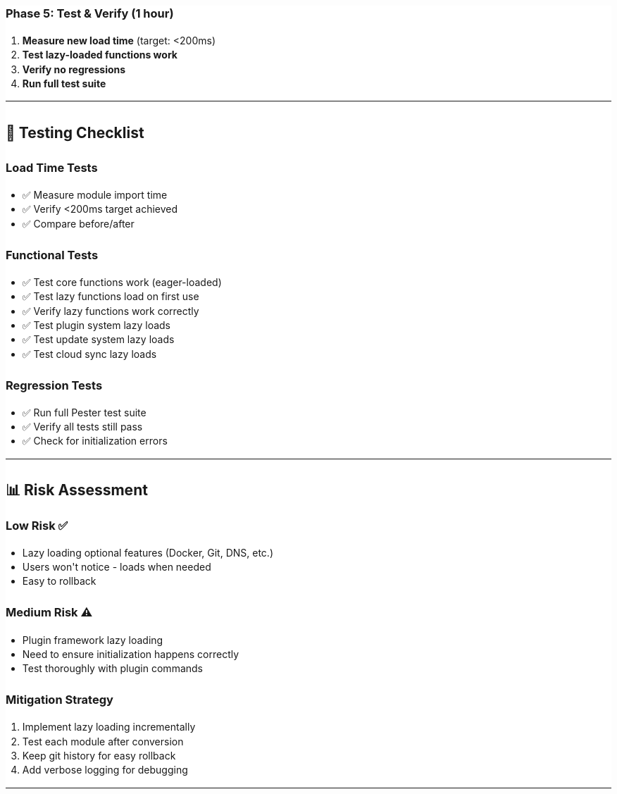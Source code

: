 
### Phase 5: Test & Verify (1 hour)

1. **Measure new load time** (target: <200ms)
2. **Test lazy-loaded functions work**
3. **Verify no regressions**
4. **Run full test suite**

---

## 🧪 Testing Checklist

### Load Time Tests

- ✅ Measure module import time
- ✅ Verify <200ms target achieved
- ✅ Compare before/after

### Functional Tests

- ✅ Test core functions work (eager-loaded)
- ✅ Test lazy functions load on first use
- ✅ Verify lazy functions work correctly
- ✅ Test plugin system lazy loads
- ✅ Test update system lazy loads
- ✅ Test cloud sync lazy loads

### Regression Tests

- ✅ Run full Pester test suite
- ✅ Verify all tests still pass
- ✅ Check for initialization errors

---

## 📊 Risk Assessment

### Low Risk ✅

- Lazy loading optional features (Docker, Git, DNS, etc.)
- Users won't notice - loads when needed
- Easy to rollback

### Medium Risk ⚠️

- Plugin framework lazy loading
- Need to ensure initialization happens correctly
- Test thoroughly with plugin commands

### Mitigation Strategy

1. Implement lazy loading incrementally
2. Test each module after conversion
3. Keep git history for easy rollback
4. Add verbose logging for debugging

---